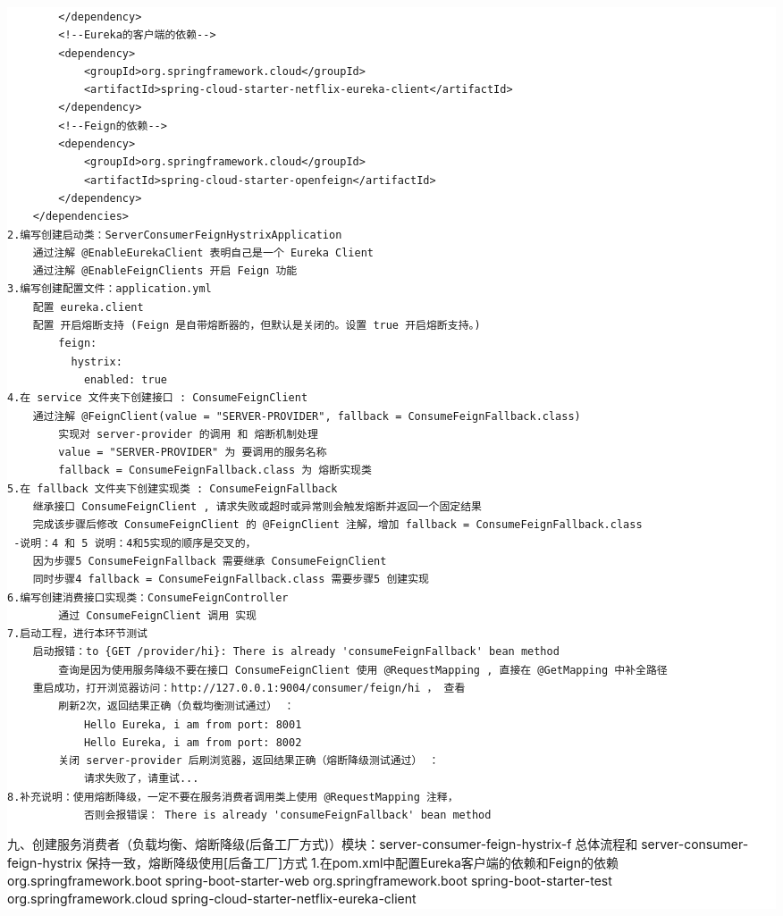             </dependency>
            <!--Eureka的客户端的依赖-->
            <dependency>
                <groupId>org.springframework.cloud</groupId>
                <artifactId>spring-cloud-starter-netflix-eureka-client</artifactId>
            </dependency>
            <!--Feign的依赖-->
            <dependency>
                <groupId>org.springframework.cloud</groupId>
                <artifactId>spring-cloud-starter-openfeign</artifactId>
            </dependency>
        </dependencies>
    2.编写创建启动类：ServerConsumerFeignHystrixApplication
        通过注解 @EnableEurekaClient 表明自己是一个 Eureka Client
        通过注解 @EnableFeignClients 开启 Feign 功能
    3.编写创建配置文件：application.yml
        配置 eureka.client 
        配置 开启熔断支持 (Feign 是自带熔断器的，但默认是关闭的。设置 true 开启熔断支持。)
            feign:
              hystrix:
                enabled: true
    4.在 service 文件夹下创建接口 : ConsumeFeignClient
        通过注解 @FeignClient(value = "SERVER-PROVIDER", fallback = ConsumeFeignFallback.class)
            实现对 server-provider 的调用 和 熔断机制处理
            value = "SERVER-PROVIDER" 为 要调用的服务名称
            fallback = ConsumeFeignFallback.class 为 熔断实现类
    5.在 fallback 文件夹下创建实现类 : ConsumeFeignFallback
        继承接口 ConsumeFeignClient , 请求失败或超时或异常则会触发熔断并返回一个固定结果
        完成该步骤后修改 ConsumeFeignClient 的 @FeignClient 注解，增加 fallback = ConsumeFeignFallback.class
     -说明：4 和 5 说明：4和5实现的顺序是交叉的，
        因为步骤5 ConsumeFeignFallback 需要继承 ConsumeFeignClient
        同时步骤4 fallback = ConsumeFeignFallback.class 需要步骤5 创建实现
    6.编写创建消费接口实现类：ConsumeFeignController
            通过 ConsumeFeignClient 调用 实现
    7.启动工程，进行本环节测试
        启动报错：to {GET /provider/hi}: There is already 'consumeFeignFallback' bean method
            查询是因为使用服务降级不要在接口 ConsumeFeignClient 使用 @RequestMapping , 直接在 @GetMapping 中补全路径
        重启成功，打开浏览器访问：http://127.0.0.1:9004/consumer/feign/hi ， 查看 
            刷新2次，返回结果正确（负载均衡测试通过） ： 
                Hello Eureka, i am from port: 8001  
                Hello Eureka, i am from port: 8002
            关闭 server-provider 后刷浏览器，返回结果正确（熔断降级测试通过） ： 
                请求失败了，请重试...
    8.补充说明：使用熔断降级，一定不要在服务消费者调用类上使用 @RequestMapping 注释，
                否则会报错误： There is already 'consumeFeignFallback' bean method
九、创建服务消费者（负载均衡、熔断降级(后备工厂方式)）模块：server-consumer-feign-hystrix-f
    总体流程和 server-consumer-feign-hystrix 保持一致，熔断降级使用[后备工厂]方式
    1.在pom.xml中配置Eureka客户端的依赖和Feign的依赖
        <dependencies>
            <dependency>
                <groupId>org.springframework.boot</groupId>
                <artifactId>spring-boot-starter-web</artifactId>
            </dependency>
            <dependency>
                <groupId>org.springframework.boot</groupId>
                <artifactId>spring-boot-starter-test</artifactId>
            </dependency>
            <!--Eureka的客户端的依赖-->
            <dependency>
                <groupId>org.springframework.cloud</groupId>
                <artifactId>spring-cloud-starter-netflix-eureka-client</artifactId>
            </dependency>
            <!--Feign的依赖-->
            <dependency>